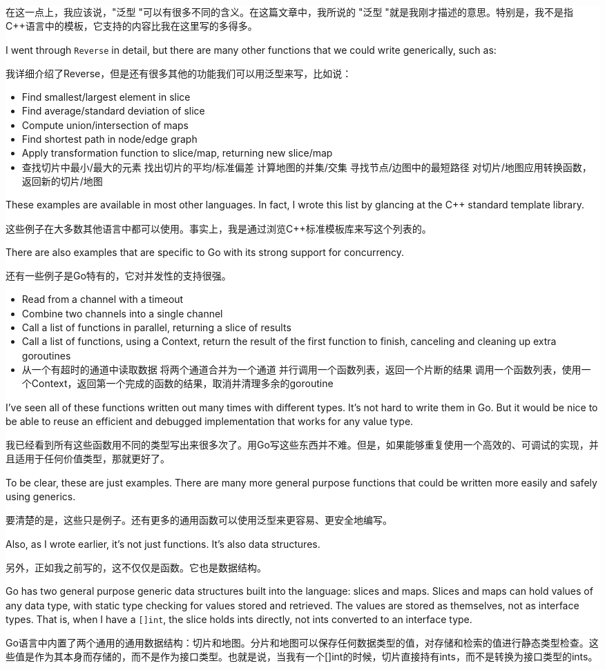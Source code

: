 在这一点上，我应该说，"泛型 "可以有很多不同的含义。在这篇文章中，我所说的 "泛型 "就是我刚才描述的意思。特别是，我不是指C++语言中的模板，它支持的内容比我在这里写的多得多。

I went through `Reverse` in detail, but there are many other functions that we could write generically, such as:

我详细介绍了Reverse，但是还有很多其他的功能我们可以用泛型来写，比如说：

- Find smallest/largest element in slice 
- Find average/standard deviation of slice
- Compute union/intersection of maps
- Find shortest path in node/edge graph
- Apply transformation function to slice/map, returning new slice/map
- 查找切片中最小/最大的元素
  找出切片的平均/标准偏差
  计算地图的并集/交集
  寻找节点/边图中的最短路径
  对切片/地图应用转换函数，返回新的切片/地图

These examples are available in most other languages. In fact, I wrote this list by glancing at the C++ standard template library.

这些例子在大多数其他语言中都可以使用。事实上，我是通过浏览C++标准模板库来写这个列表的。

There are also examples that are specific to Go with its strong support for concurrency.

还有一些例子是Go特有的，它对并发性的支持很强。

- Read from a channel with a timeout
- Combine two channels into a single channel
- Call a list of functions in parallel, returning a slice of results
- Call a list of functions, using a Context, return the result of the first function to finish, canceling and cleaning up extra goroutines
- 从一个有超时的通道中读取数据
  将两个通道合并为一个通道
  并行调用一个函数列表，返回一个片断的结果
  调用一个函数列表，使用一个Context，返回第一个完成的函数的结果，取消并清理多余的goroutine

I’ve seen all of these functions written out many times with different types. It’s not hard to write them in Go. But it would be nice to be able to reuse an efficient and debugged implementation that works for any value type.

我已经看到所有这些函数用不同的类型写出来很多次了。用Go写这些东西并不难。但是，如果能够重复使用一个高效的、可调试的实现，并且适用于任何价值类型，那就更好了。

To be clear, these are just examples. There are many more general purpose functions that could be written more easily and safely using generics.

要清楚的是，这些只是例子。还有更多的通用函数可以使用泛型来更容易、更安全地编写。

Also, as I wrote earlier, it’s not just functions. It’s also data structures.

另外，正如我之前写的，这不仅仅是函数。它也是数据结构。

Go has two general purpose generic data structures built into the language: slices and maps. Slices and maps can hold values of any data type, with static type checking for values stored and retrieved. The values are stored as themselves, not as interface types. That is, when I have a `[]int`, the slice holds ints directly, not ints converted to an interface type.

Go语言中内置了两个通用的通用数据结构：切片和地图。分片和地图可以保存任何数据类型的值，对存储和检索的值进行静态类型检查。这些值是作为其本身而存储的，而不是作为接口类型。也就是说，当我有一个[]int的时候，切片直接持有ints，而不是转换为接口类型的ints。
